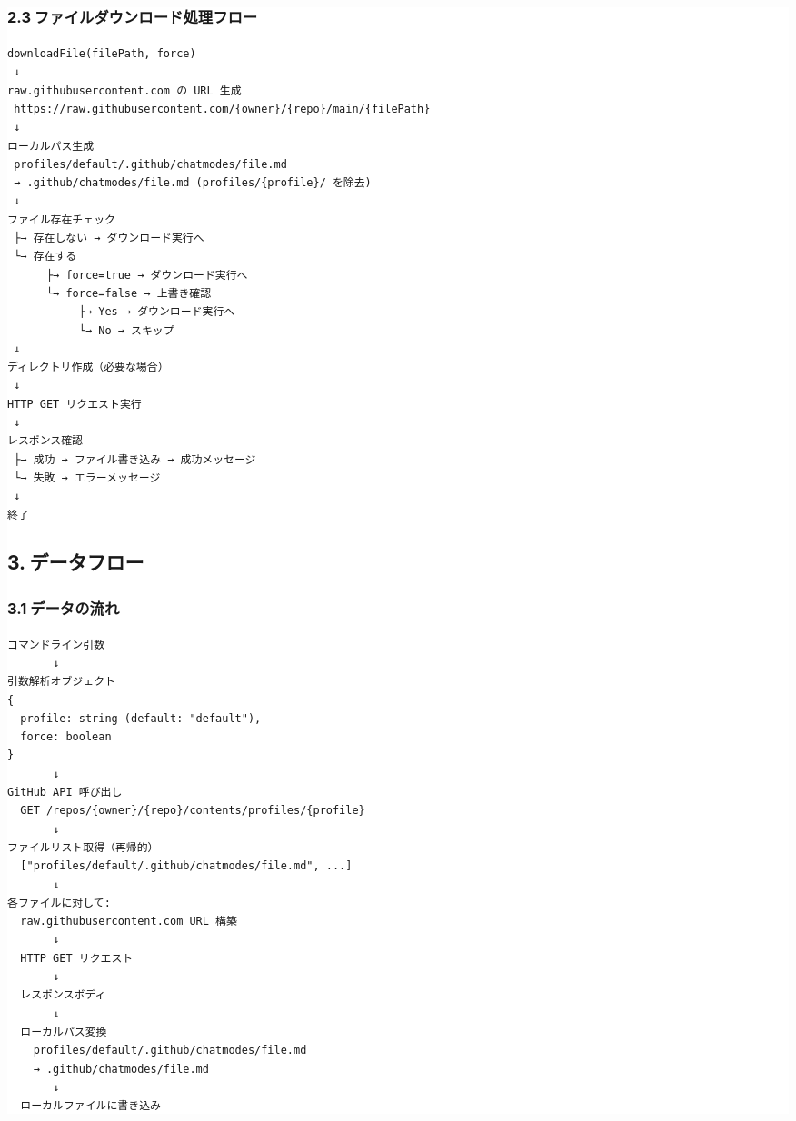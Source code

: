 ### 2.3 ファイルダウンロード処理フロー

```
downloadFile(filePath, force)
 ↓
raw.githubusercontent.com の URL 生成
 https://raw.githubusercontent.com/{owner}/{repo}/main/{filePath}
 ↓
ローカルパス生成
 profiles/default/.github/chatmodes/file.md
 → .github/chatmodes/file.md (profiles/{profile}/ を除去)
 ↓
ファイル存在チェック
 ├→ 存在しない → ダウンロード実行へ
 └→ 存在する
      ├→ force=true → ダウンロード実行へ
      └→ force=false → 上書き確認
           ├→ Yes → ダウンロード実行へ
           └→ No → スキップ
 ↓
ディレクトリ作成（必要な場合）
 ↓
HTTP GET リクエスト実行
 ↓
レスポンス確認
 ├→ 成功 → ファイル書き込み → 成功メッセージ
 └→ 失敗 → エラーメッセージ
 ↓
終了
```

## 3. データフロー

### 3.1 データの流れ

```
コマンドライン引数
       ↓
引数解析オブジェクト
{
  profile: string (default: "default"),
  force: boolean
}
       ↓
GitHub API 呼び出し
  GET /repos/{owner}/{repo}/contents/profiles/{profile}
       ↓
ファイルリスト取得（再帰的）
  ["profiles/default/.github/chatmodes/file.md", ...]
       ↓
各ファイルに対して:
  raw.githubusercontent.com URL 構築
       ↓
  HTTP GET リクエスト
       ↓
  レスポンスボディ
       ↓
  ローカルパス変換
    profiles/default/.github/chatmodes/file.md
    → .github/chatmodes/file.md
       ↓
  ローカルファイルに書き込み
```

